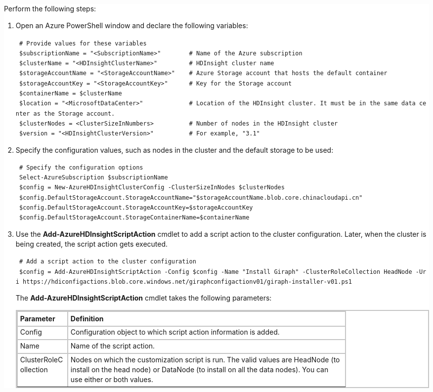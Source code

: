 Perform the following steps:

1. Open an Azure PowerShell window and declare the following variables:

		# Provide values for these variables
		$subscriptionName = "<SubscriptionName>"		# Name of the Azure subscription
		$clusterName = "<HDInsightClusterName>"			# HDInsight cluster name
		$storageAccountName = "<StorageAccountName>"	# Azure Storage account that hosts the default container
		$storageAccountKey = "<StorageAccountKey>"      # Key for the Storage account
		$containerName = $clusterName
		$location = "<MicrosoftDataCenter>"				# Location of the HDInsight cluster. It must be in the same data center as the Storage account.
		$clusterNodes = <ClusterSizeInNumbers>			# Number of nodes in the HDInsight cluster
		$version = "<HDInsightClusterVersion>"          # For example, "3.1"
	
2. Specify the configuration values, such as nodes in the cluster and the default storage to be used:

		# Specify the configuration options
		Select-AzureSubscription $subscriptionName
		$config = New-AzureHDInsightClusterConfig -ClusterSizeInNodes $clusterNodes
		$config.DefaultStorageAccount.StorageAccountName="$storageAccountName.blob.core.chinacloudapi.cn"
		$config.DefaultStorageAccount.StorageAccountKey=$storageAccountKey
		$config.DefaultStorageAccount.StorageContainerName=$containerName
	
3. Use the **Add-AzureHDInsightScriptAction** cmdlet to add a script action to the cluster configuration. Later, when the cluster is being created, the script action gets executed. 

		# Add a script action to the cluster configuration
		$config = Add-AzureHDInsightScriptAction -Config $config -Name "Install Giraph" -ClusterRoleCollection HeadNode -Uri https://hdiconfigactions.blob.core.windows.net/giraphconfigactionv01/giraph-installer-v01.ps1

	The **Add-AzureHDInsightScriptAction** cmdlet takes the following parameters:

	<table style="border-color: #c6c6c6; border-width: 2px; border-style: solid; border-collapse: collapse;">
	<tr>
	<th style="border-color: #c6c6c6; border-width: 2px; border-style: solid; border-collapse: collapse; width:90px; padding-left:5px; padding-right:5px;">Parameter</th>
	<th style="border-color: #c6c6c6; border-width: 2px; border-style: solid; border-collapse: collapse; width:550px; padding-left:5px; padding-right:5px;">Definition</th></tr>
	<tr>
	<td style="border-color: #c6c6c6; border-width: 2px; border-style: solid; border-collapse: collapse; padding-left:5px;">Config</td>
	<td style="border-color: #c6c6c6; border-width: 2px; border-style: solid; border-collapse: collapse; padding-left:5px; padding-right:5px;">Configuration object to which script action information is added.</td></tr>
	<tr>
	<td style="border-color: #c6c6c6; border-width: 2px; border-style: solid; border-collapse: collapse; padding-left:5px;">Name</td>
	<td style="border-color: #c6c6c6; border-width: 2px; border-style: solid; border-collapse: collapse; padding-left:5px;">Name of the script action.</td></tr>
	<tr>
	<td style="border-color: #c6c6c6; border-width: 2px; border-style: solid; border-collapse: collapse; padding-left:5px;">ClusterRoleCollection</td>
	<td style="border-color: #c6c6c6; border-width: 2px; border-style: solid; border-collapse: collapse; padding-left:5px;">Nodes on which the customization script is run. The valid values are HeadNode (to install on the head node) or DataNode (to install on all the data nodes). You can use either or both values.</td></tr>
	<tr>